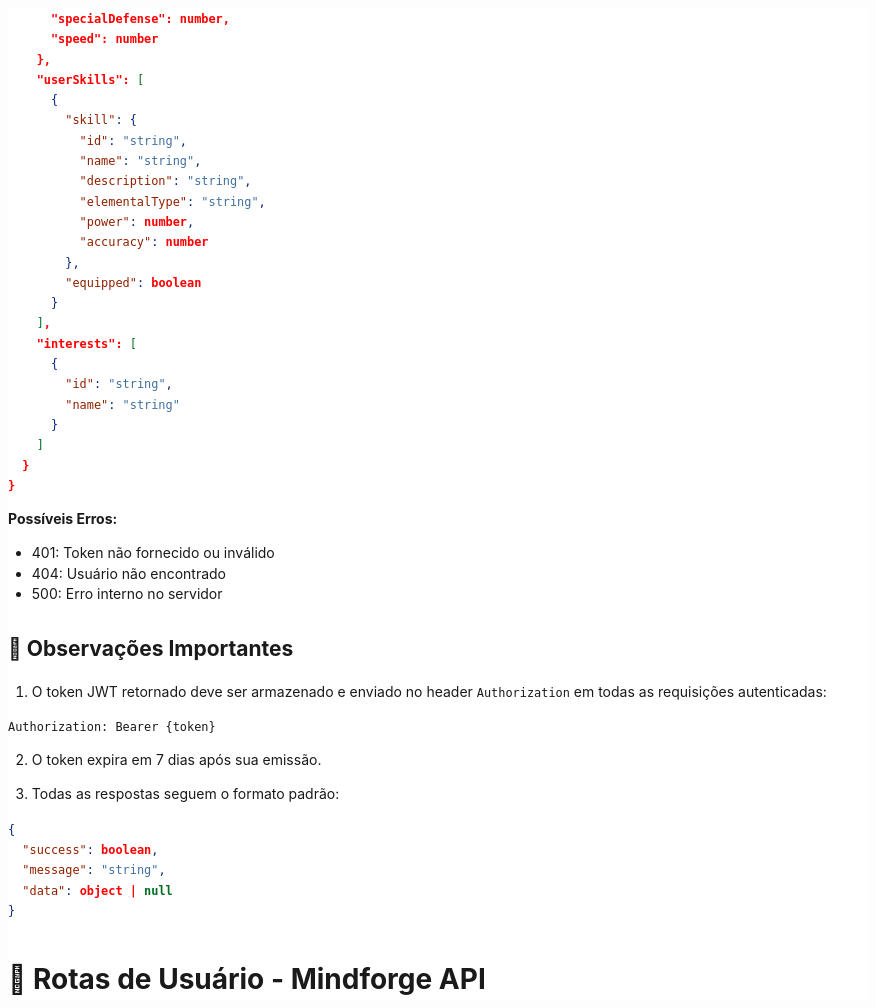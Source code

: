 ```json
      "specialDefense": number,
      "speed": number
    },
    "userSkills": [
      {
        "skill": {
          "id": "string",
          "name": "string",
          "description": "string",
          "elementalType": "string",
          "power": number,
          "accuracy": number
        },
        "equipped": boolean
      }
    ],
    "interests": [
      {
        "id": "string",
        "name": "string"
      }
    ]
  }
}
```

**Possíveis Erros:**
- 401: Token não fornecido ou inválido
- 404: Usuário não encontrado
- 500: Erro interno no servidor

## 📝 Observações Importantes

1. O token JWT retornado deve ser armazenado e enviado no header `Authorization` em todas as requisições autenticadas:
```
Authorization: Bearer {token}
```

2. O token expira em 7 dias após sua emissão.

3. Todas as respostas seguem o formato padrão:
```json
{
  "success": boolean,
  "message": "string",
  "data": object | null
}
``` 

# 👤 Rotas de Usuário - Mindforge API
